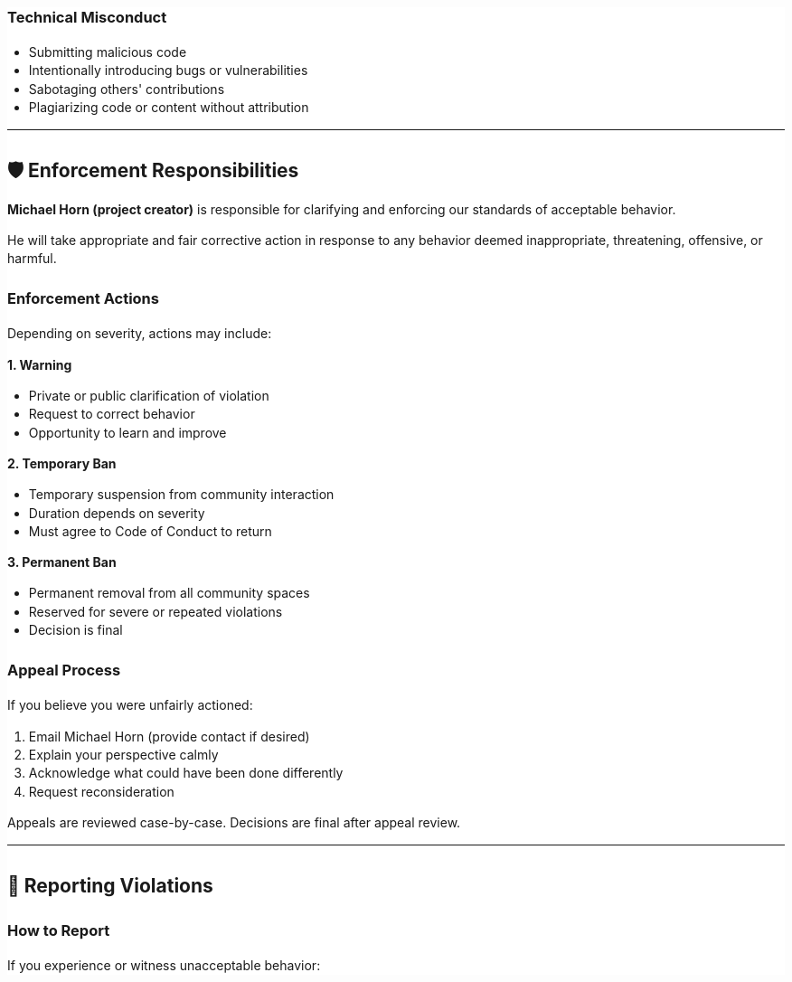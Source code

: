 ### Technical Misconduct
- Submitting malicious code
- Intentionally introducing bugs or vulnerabilities
- Sabotaging others' contributions
- Plagiarizing code or content without attribution

---

## 🛡️ Enforcement Responsibilities

**Michael Horn (project creator)** is responsible for clarifying and enforcing our standards of acceptable behavior.

He will take appropriate and fair corrective action in response to any behavior deemed inappropriate, threatening, offensive, or harmful.

### Enforcement Actions

Depending on severity, actions may include:

**1. Warning**
- Private or public clarification of violation
- Request to correct behavior
- Opportunity to learn and improve

**2. Temporary Ban**
- Temporary suspension from community interaction
- Duration depends on severity
- Must agree to Code of Conduct to return

**3. Permanent Ban**
- Permanent removal from all community spaces
- Reserved for severe or repeated violations
- Decision is final

### Appeal Process

If you believe you were unfairly actioned:
1. Email Michael Horn (provide contact if desired)
2. Explain your perspective calmly
3. Acknowledge what could have been done differently
4. Request reconsideration

Appeals are reviewed case-by-case. Decisions are final after appeal review.

---

## 🚨 Reporting Violations

### How to Report

If you experience or witness unacceptable behavior:
